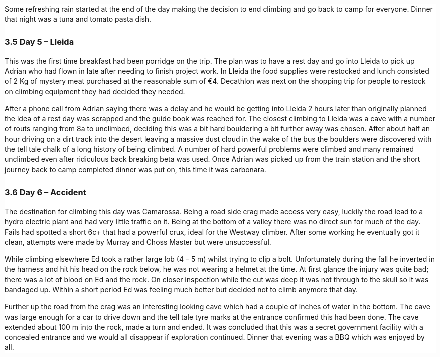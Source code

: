 Some refreshing rain started at the end of the day making the decision to end climbing and go back
to camp for everyone. Dinner that night was a tuna and tomato pasta dish.

### 3.5 Day 5 – Lleida

This was the first time breakfast had been porridge on
the trip. The plan was to have a rest day and go into
Lleida to pick up Adrian who had flown in late after
needing to finish project work. In Lleida the food
supplies were restocked and lunch consisted of 2 Kg of
mystery meat purchased at the reasonable sum of €4.
Decathlon was next on the shopping trip for people to
restock on climbing equipment they had decided they
needed.

After a phone call from Adrian saying there was a delay
and he would be getting into Lleida 2 hours later than
originally planned the idea of a rest day was scrapped
and the guide book was reached for. The closest
climbing to Lleida was a cave with a number of routs
ranging from 8a to unclimbed, deciding this was a bit
hard bouldering a bit further away was chosen. After
about half an hour driving on a dirt track into the desert
leaving a massive dust cloud in the wake of the bus the
boulders were discovered with the tell tale chalk of a
long history of being climbed. A number of hard
powerful problems were climbed and many remained
unclimbed even after ridiculous back breaking beta was
used. Once Adrian was picked up from the train station
and the short journey back to camp completed dinner
was put on, this time it was carbonara.

### 3.6 Day 6 – Accident

The destination for climbing this day was Camarossa. Being a road side crag made access very easy,
luckily the road lead to a hydro electric plant and had very little traffic on it. Being at the bottom of a
valley there was no direct sun for much of the day. Fails had spotted a short 6c+ that had a powerful
crux, ideal for the Westway climber. After some working he eventually got it clean, attempts were
made by Murray and Choss Master but were unsuccessful.


While climbing elsewhere Ed took a rather large lob (4 – 5 m) whilst trying to clip a bolt.
Unfortunately during the fall he inverted in the harness and hit his head on the rock below, he was
not wearing a helmet at the time. At first glance the injury was quite bad; there was a lot of blood on
Ed and the rock. On closer inspection while the cut was deep it was not through to the skull so it was
bandaged up. Within a short period Ed was feeling much better but decided not to climb anymore
that day.

Further up the road from the crag was an interesting looking cave which had a couple of inches of
water in the bottom. The cave was large enough for a car to drive down and the tell tale tyre marks
at the entrance confirmed this had been done. The cave extended about 100 m into the rock, made
a turn and ended. It was concluded that this was a secret government facility with a concealed
entrance and we would all disappear if exploration continued. Dinner that evening was a BBQ which
was enjoyed by all.
